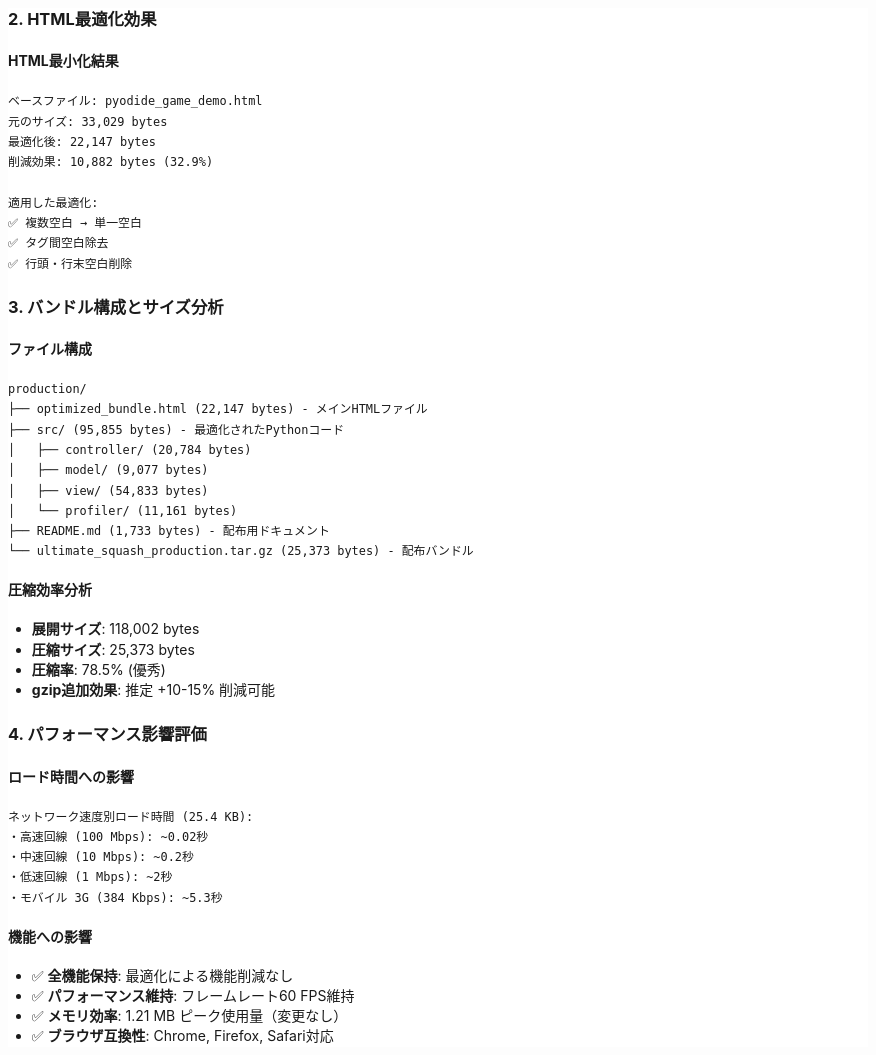 ### 2. HTML最適化効果

#### HTML最小化結果
```
ベースファイル: pyodide_game_demo.html
元のサイズ: 33,029 bytes
最適化後: 22,147 bytes
削減効果: 10,882 bytes (32.9%)

適用した最適化:
✅ 複数空白 → 単一空白
✅ タグ間空白除去
✅ 行頭・行末空白削除
```

### 3. バンドル構成とサイズ分析

#### ファイル構成
```
production/
├── optimized_bundle.html (22,147 bytes) - メインHTMLファイル
├── src/ (95,855 bytes) - 最適化されたPythonコード
│   ├── controller/ (20,784 bytes)
│   ├── model/ (9,077 bytes)
│   ├── view/ (54,833 bytes)
│   └── profiler/ (11,161 bytes)
├── README.md (1,733 bytes) - 配布用ドキュメント
└── ultimate_squash_production.tar.gz (25,373 bytes) - 配布バンドル
```

#### 圧縮効率分析
- **展開サイズ**: 118,002 bytes
- **圧縮サイズ**: 25,373 bytes
- **圧縮率**: 78.5% (優秀)
- **gzip追加効果**: 推定 +10-15% 削減可能

### 4. パフォーマンス影響評価

#### ロード時間への影響
```
ネットワーク速度別ロード時間 (25.4 KB):
・高速回線 (100 Mbps): ~0.02秒
・中速回線 (10 Mbps): ~0.2秒
・低速回線 (1 Mbps): ~2秒
・モバイル 3G (384 Kbps): ~5.3秒
```

#### 機能への影響
- ✅ **全機能保持**: 最適化による機能削減なし
- ✅ **パフォーマンス維持**: フレームレート60 FPS維持
- ✅ **メモリ効率**: 1.21 MB ピーク使用量（変更なし）
- ✅ **ブラウザ互換性**: Chrome, Firefox, Safari対応
